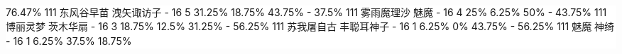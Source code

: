 <td>76.47%
</td></tr>
<tr>
<td>111</td>
<td>东风谷早苗</td>
<td>洩矢诹访子</td>
<td>-</td>
<td>16</td>
<td>5</td>
<td>31.25%</td>
<td>18.75%</td>
<td>43.75%</td>
<td>-</td>
<td>37.5%
</td></tr>
<tr>
<td>111</td>
<td>雾雨魔理沙</td>
<td>魅魔</td>
<td>-</td>
<td>16</td>
<td>4</td>
<td>25%</td>
<td>6.25%</td>
<td>50%</td>
<td>-</td>
<td>43.75%
</td></tr>
<tr>
<td>111</td>
<td>博丽灵梦</td>
<td>茨木华扇</td>
<td>-</td>
<td>16</td>
<td>3</td>
<td>18.75%</td>
<td>12.5%</td>
<td>31.25%</td>
<td>-</td>
<td>56.25%
</td></tr>
<tr>
<td>111</td>
<td>苏我屠自古</td>
<td>丰聪耳神子</td>
<td>-</td>
<td>16</td>
<td>1</td>
<td>6.25%</td>
<td>0%</td>
<td>43.75%</td>
<td>-</td>
<td>56.25%
</td></tr>
<tr>
<td>111</td>
<td>魅魔</td>
<td>神绮</td>
<td>-</td>
<td>16</td>
<td>1</td>
<td>6.25%</td>
<td>37.5%</td>
<td>18.75%</td>